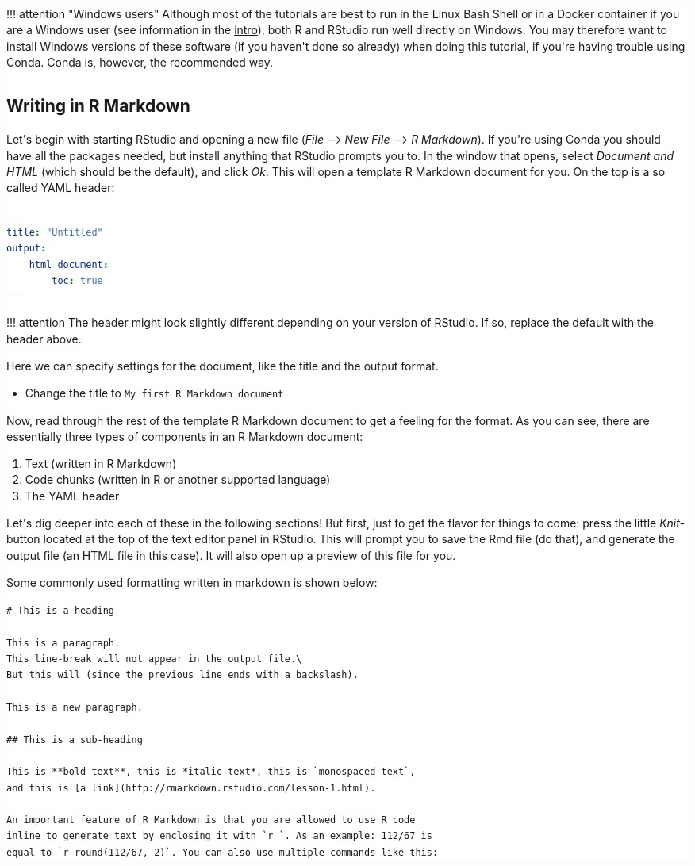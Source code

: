 !!! attention "Windows users"
    Although most of the tutorials are best to run in the Linux Bash Shell or
    in a Docker container if you are a Windows user (see information in the
    [intro](tutorial_intro.md)), both R and RStudio run well directly on
    Windows. You may therefore want to install Windows versions of these
    software (if you haven't done so already) when doing this tutorial, if
    you're having trouble using Conda. Conda is, however, the recommended way.

## Writing in R Markdown

Let's begin with starting RStudio and opening a new file (*File* --> *New File*
--> *R Markdown*). If you're using Conda you should have all the packages
needed, but install anything that RStudio prompts you to. In the window that
opens, select *Document and HTML* (which should be the default), and click *Ok*.
This will open a template R Markdown document for you. On the top is a so called
YAML header:

```yaml
---
title: "Untitled"
output:
    html_document:
        toc: true
---
```

!!! attention
    The header might look slightly different depending on your version of
    RStudio. If so, replace the default with the header above.

Here we can specify settings for the document, like the title and the output
format.

* Change the title to `My first R Markdown document`

Now, read through the rest of the template R Markdown document to get a feeling
for the format. As you can see, there are essentially three types of components
in an R Markdown document:

1. Text (written in R Markdown)
2. Code chunks (written in R or another [supported language](#r-markdown-and-other-languages))
3. The YAML header

Let's dig deeper into each of these in the following sections! But first, just
to get the flavor for things to come: press the little *Knit*-button located at
the top of the text editor panel in RStudio. This will prompt you to save the
Rmd file (do that), and generate the output file (an HTML file in this case).
It will also open up a preview of this file for you.

Some commonly used formatting written in markdown is shown below:

```no-highlight
# This is a heading

This is a paragraph.
This line-break will not appear in the output file.\
But this will (since the previous line ends with a backslash).

This is a new paragraph.

## This is a sub-heading

This is **bold text**, this is *italic text*, this is `monospaced text`,
and this is [a link](http://rmarkdown.rstudio.com/lesson-1.html).

An important feature of R Markdown is that you are allowed to use R code
inline to generate text by enclosing it with `r `. As an example: 112/67 is
equal to `r round(112/67, 2)`. You can also use multiple commands like this:
```
